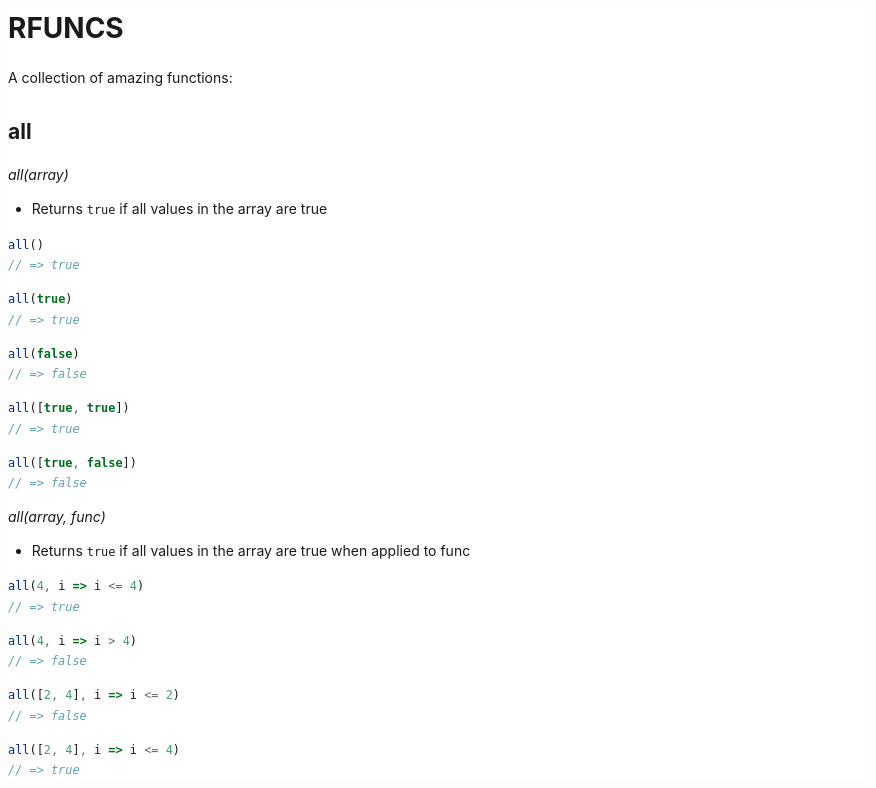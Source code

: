 # RFUNCS

A collection of amazing functions:

## all

_all(array)_

- Returns `true` if all values in the array are true

```javascript
all()
// => true
```

```javascript
all(true)
// => true
```

```javascript
all(false)
// => false
```

```javascript
all([true, true])
// => true
```

```javascript
all([true, false])
// => false
```

_all(array, func)_

- Returns `true` if all values in the array are true when applied to func

```javascript
all(4, i => i <= 4)
// => true
```

```javascript
all(4, i => i > 4)
// => false
```

```javascript
all([2, 4], i => i <= 2)
// => false
```

```javascript
all([2, 4], i => i <= 4)
// => true
```
